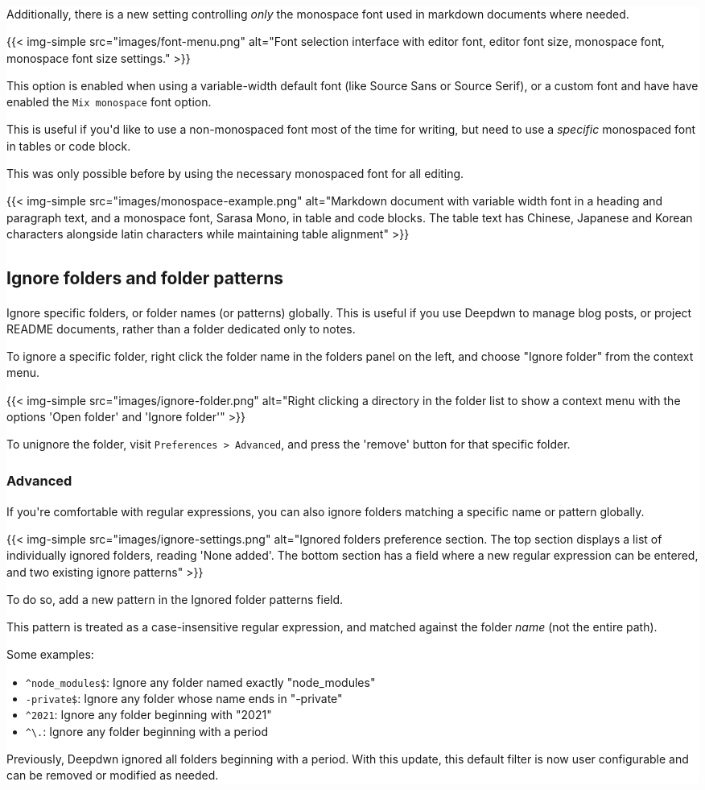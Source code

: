 Additionally, there is a new setting controlling _only_ the monospace font used in markdown documents where needed.

{{< img-simple src="images/font-menu.png" alt="Font selection interface with editor font, editor font size, monospace font, monospace font size settings." >}}

This option is enabled when using a variable-width default font (like Source Sans or Source Serif), or a custom font and have have enabled the `Mix monospace` font option.

This is useful if you'd like to use a non-monospaced font most of the time for writing, but need to use a _specific_ monospaced font in tables or code block.

This was only possible before by using the necessary monospaced font for all editing.

{{< img-simple src="images/monospace-example.png" alt="Markdown document with variable width font in a heading and paragraph text, and a monospace font, Sarasa Mono, in table and code blocks. The table text has Chinese, Japanese and Korean characters alongside latin characters while maintaining table alignment" >}}

## Ignore folders and folder patterns

Ignore specific folders, or folder names (or patterns) globally. This is useful if you use Deepdwn to manage blog posts,
or project README documents, rather than a folder dedicated only to notes.

To ignore a specific folder, right click the folder name in the folders panel on the left, and choose "Ignore folder" from the context menu.

{{< img-simple src="images/ignore-folder.png" alt="Right clicking a directory in the folder list to show a context menu with the options 'Open folder' and 'Ignore folder'" >}}

To unignore the folder, visit `Preferences > Advanced`, and press the 'remove' button for that specific folder.

### Advanced

If you're comfortable with regular expressions, you can also ignore folders matching a specific name or pattern globally.

{{< img-simple src="images/ignore-settings.png" alt="Ignored folders preference section. The top section displays a list of individually ignored folders, reading 'None added'. The bottom section has a field where a new regular expression can be entered, and two existing ignore patterns" >}}

To do so, add a new pattern in the Ignored folder patterns field.

This pattern is treated as a case-insensitive regular expression, and matched against the folder _name_ (not the entire path).

Some examples:

* `^node_modules$`: Ignore any folder named exactly "node_modules"
* `-private$`: Ignore any folder whose name ends in "-private"
* `^2021`: Ignore any folder beginning with "2021"
* `^\.`: Ignore any folder beginning with a period

Previously, Deepdwn ignored all folders beginning with a period. With this update, this default filter is now user configurable and can be removed or modified as needed.

